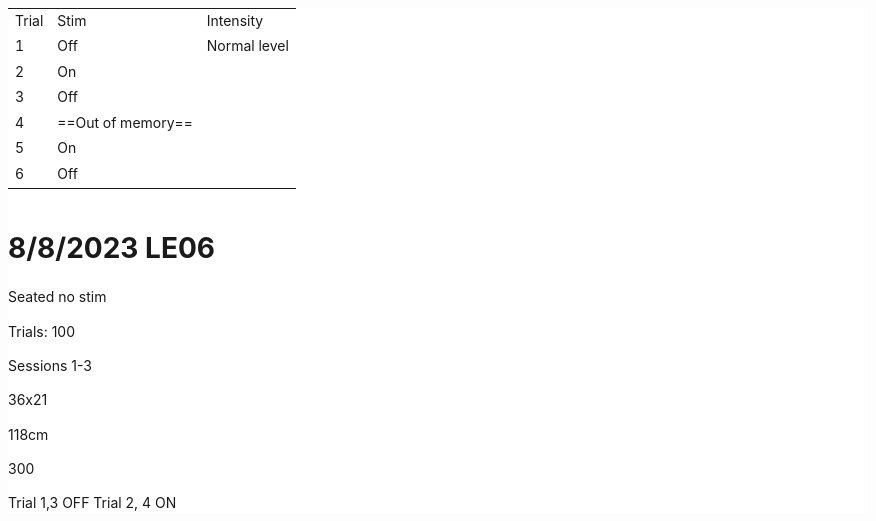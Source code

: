   

|   |   |   |
|---|---|---|
|Trial|Stim|Intensity|
|1|Off|Normal level|
|2|On||
|3|Off||
|4|==Out of memory==||
|5|On||
|6|Off||

  

# 8/8/2023 LE06

Seated no stim

Trials: 100

Sessions 1-3

36x21

118cm

300

Trial 1,3 OFF
Trial 2, 4 ON